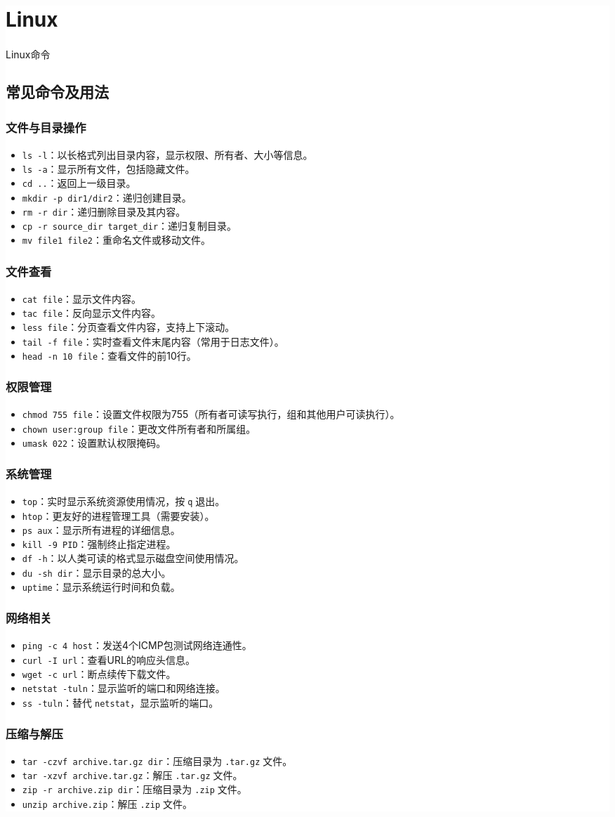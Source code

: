 # Linux
Linux命令

## 常见命令及用法

### 文件与目录操作
- `ls -l`：以长格式列出目录内容，显示权限、所有者、大小等信息。
- `ls -a`：显示所有文件，包括隐藏文件。
- `cd ..`：返回上一级目录。
- `mkdir -p dir1/dir2`：递归创建目录。
- `rm -r dir`：递归删除目录及其内容。
- `cp -r source_dir target_dir`：递归复制目录。
- `mv file1 file2`：重命名文件或移动文件。

### 文件查看
- `cat file`：显示文件内容。
- `tac file`：反向显示文件内容。
- `less file`：分页查看文件内容，支持上下滚动。
- `tail -f file`：实时查看文件末尾内容（常用于日志文件）。
- `head -n 10 file`：查看文件的前10行。

### 权限管理
- `chmod 755 file`：设置文件权限为755（所有者可读写执行，组和其他用户可读执行）。
- `chown user:group file`：更改文件所有者和所属组。
- `umask 022`：设置默认权限掩码。

### 系统管理
- `top`：实时显示系统资源使用情况，按 `q` 退出。
- `htop`：更友好的进程管理工具（需要安装）。
- `ps aux`：显示所有进程的详细信息。
- `kill -9 PID`：强制终止指定进程。
- `df -h`：以人类可读的格式显示磁盘空间使用情况。
- `du -sh dir`：显示目录的总大小。
- `uptime`：显示系统运行时间和负载。

### 网络相关
- `ping -c 4 host`：发送4个ICMP包测试网络连通性。
- `curl -I url`：查看URL的响应头信息。
- `wget -c url`：断点续传下载文件。
- `netstat -tuln`：显示监听的端口和网络连接。
- `ss -tuln`：替代 `netstat`，显示监听的端口。

### 压缩与解压
- `tar -czvf archive.tar.gz dir`：压缩目录为 `.tar.gz` 文件。
- `tar -xzvf archive.tar.gz`：解压 `.tar.gz` 文件。
- `zip -r archive.zip dir`：压缩目录为 `.zip` 文件。
- `unzip archive.zip`：解压 `.zip` 文件。
